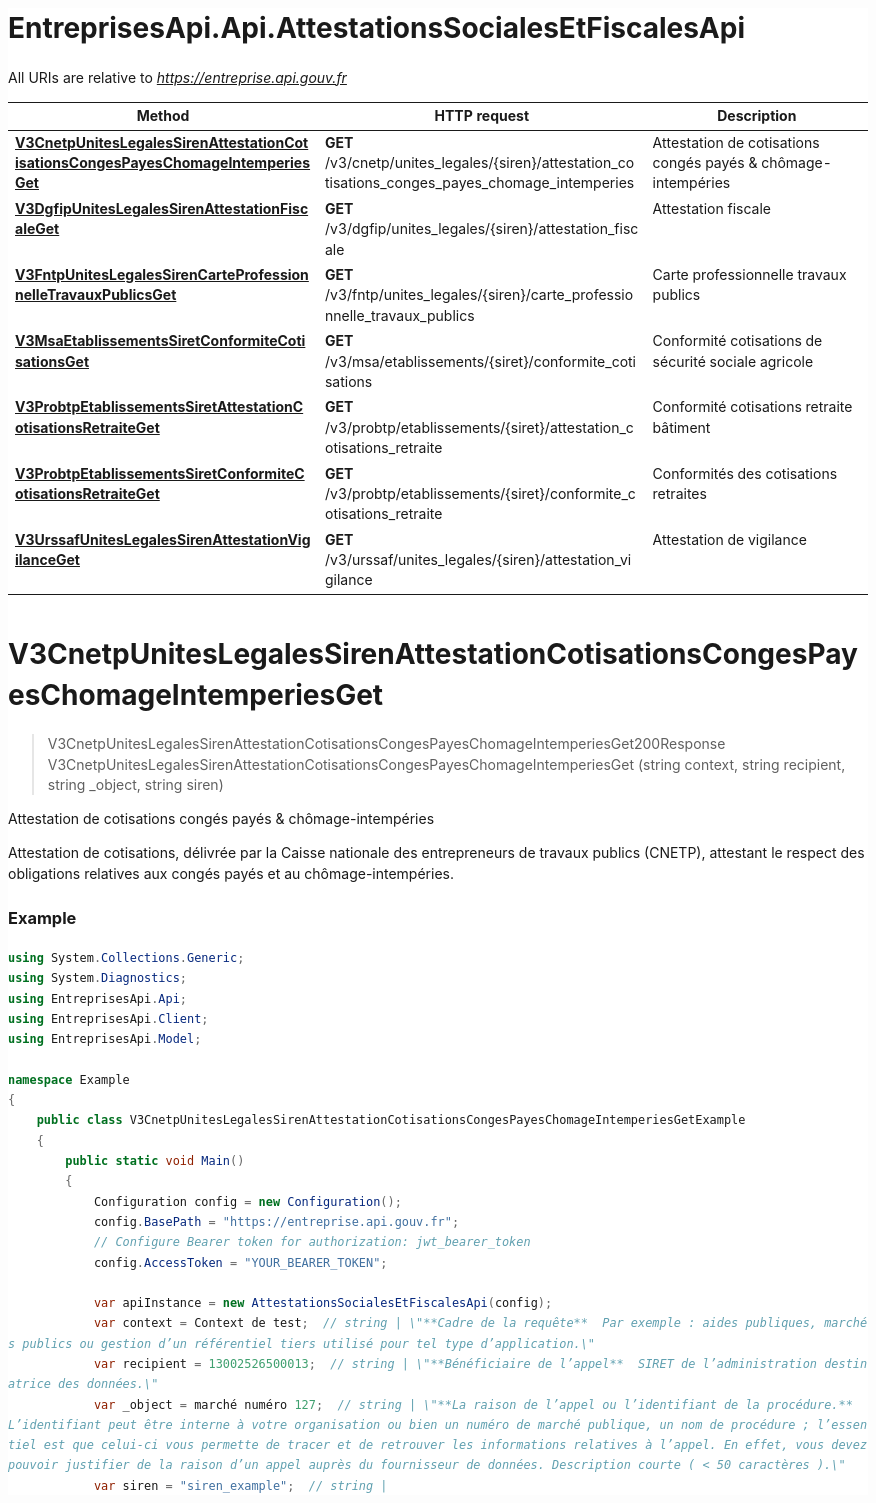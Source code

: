 # EntreprisesApi.Api.AttestationsSocialesEtFiscalesApi

All URIs are relative to *https://entreprise.api.gouv.fr*

| Method | HTTP request | Description |
|--------|--------------|-------------|
| [**V3CnetpUnitesLegalesSirenAttestationCotisationsCongesPayesChomageIntemperiesGet**](AttestationsSocialesEtFiscalesApi.md#v3cnetpuniteslegalessirenattestationcotisationscongespayeschomageintemperiesget) | **GET** /v3/cnetp/unites_legales/{siren}/attestation_cotisations_conges_payes_chomage_intemperies | Attestation de cotisations congés payés &amp; chômage-intempéries |
| [**V3DgfipUnitesLegalesSirenAttestationFiscaleGet**](AttestationsSocialesEtFiscalesApi.md#v3dgfipuniteslegalessirenattestationfiscaleget) | **GET** /v3/dgfip/unites_legales/{siren}/attestation_fiscale | Attestation fiscale |
| [**V3FntpUnitesLegalesSirenCarteProfessionnelleTravauxPublicsGet**](AttestationsSocialesEtFiscalesApi.md#v3fntpuniteslegalessirencarteprofessionnelletravauxpublicsget) | **GET** /v3/fntp/unites_legales/{siren}/carte_professionnelle_travaux_publics | Carte professionnelle travaux publics |
| [**V3MsaEtablissementsSiretConformiteCotisationsGet**](AttestationsSocialesEtFiscalesApi.md#v3msaetablissementssiretconformitecotisationsget) | **GET** /v3/msa/etablissements/{siret}/conformite_cotisations | Conformité cotisations de sécurité sociale agricole |
| [**V3ProbtpEtablissementsSiretAttestationCotisationsRetraiteGet**](AttestationsSocialesEtFiscalesApi.md#v3probtpetablissementssiretattestationcotisationsretraiteget) | **GET** /v3/probtp/etablissements/{siret}/attestation_cotisations_retraite | Conformité cotisations retraite bâtiment |
| [**V3ProbtpEtablissementsSiretConformiteCotisationsRetraiteGet**](AttestationsSocialesEtFiscalesApi.md#v3probtpetablissementssiretconformitecotisationsretraiteget) | **GET** /v3/probtp/etablissements/{siret}/conformite_cotisations_retraite | Conformités des cotisations retraites |
| [**V3UrssafUnitesLegalesSirenAttestationVigilanceGet**](AttestationsSocialesEtFiscalesApi.md#v3urssafuniteslegalessirenattestationvigilanceget) | **GET** /v3/urssaf/unites_legales/{siren}/attestation_vigilance | Attestation de vigilance |

<a name="v3cnetpuniteslegalessirenattestationcotisationscongespayeschomageintemperiesget"></a>
# **V3CnetpUnitesLegalesSirenAttestationCotisationsCongesPayesChomageIntemperiesGet**
> V3CnetpUnitesLegalesSirenAttestationCotisationsCongesPayesChomageIntemperiesGet200Response V3CnetpUnitesLegalesSirenAttestationCotisationsCongesPayesChomageIntemperiesGet (string context, string recipient, string _object, string siren)

Attestation de cotisations congés payés & chômage-intempéries

Attestation de cotisations, délivrée par la Caisse nationale des entrepreneurs de travaux publics (CNETP), attestant le respect des obligations relatives aux congés payés et au chômage-intempéries.

### Example
```csharp
using System.Collections.Generic;
using System.Diagnostics;
using EntreprisesApi.Api;
using EntreprisesApi.Client;
using EntreprisesApi.Model;

namespace Example
{
    public class V3CnetpUnitesLegalesSirenAttestationCotisationsCongesPayesChomageIntemperiesGetExample
    {
        public static void Main()
        {
            Configuration config = new Configuration();
            config.BasePath = "https://entreprise.api.gouv.fr";
            // Configure Bearer token for authorization: jwt_bearer_token
            config.AccessToken = "YOUR_BEARER_TOKEN";

            var apiInstance = new AttestationsSocialesEtFiscalesApi(config);
            var context = Context de test;  // string | \"**Cadre de la requête**  Par exemple : aides publiques, marchés publics ou gestion d’un référentiel tiers utilisé pour tel type d’application.\"
            var recipient = 13002526500013;  // string | \"**Bénéficiaire de l’appel**  SIRET de l’administration destinatrice des données.\"
            var _object = marché numéro 127;  // string | \"**La raison de l’appel ou l’identifiant de la procédure.**  L’identifiant peut être interne à votre organisation ou bien un numéro de marché publique, un nom de procédure ; l’essentiel est que celui-ci vous permette de tracer et de retrouver les informations relatives à l’appel. En effet, vous devez pouvoir justifier de la raison d’un appel auprès du fournisseur de données. Description courte ( < 50 caractères ).\"
            var siren = "siren_example";  // string | 
```